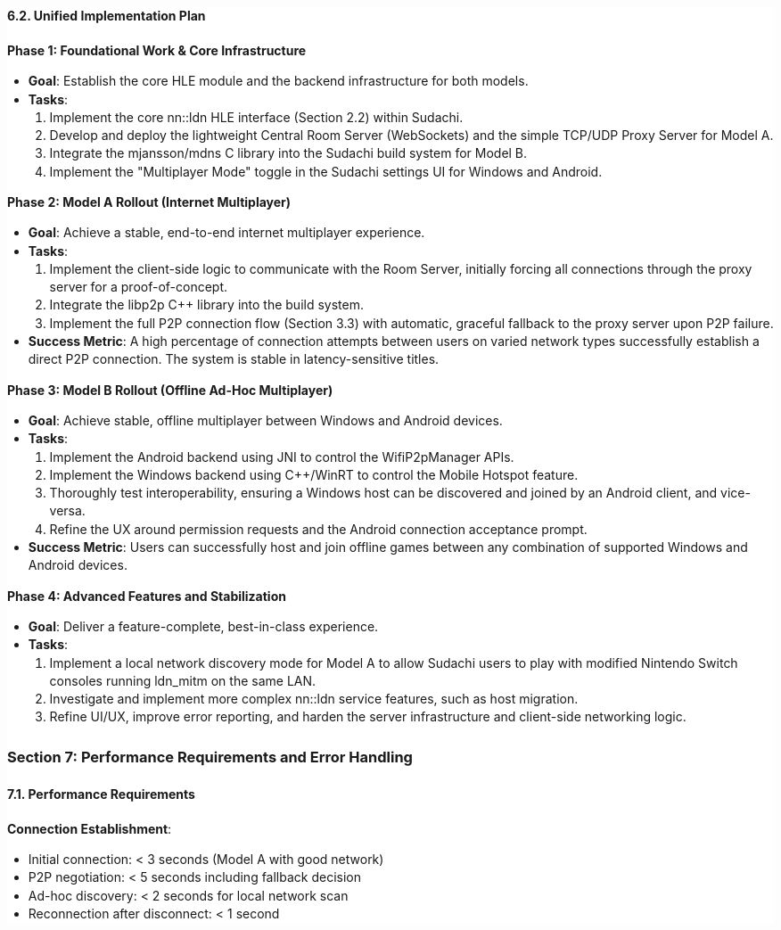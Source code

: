 #### **6.2. Unified Implementation Plan**

**Phase 1: Foundational Work & Core Infrastructure**

* **Goal**: Establish the core HLE module and the backend infrastructure for both models.  
* **Tasks**:  
  1. Implement the core nn::ldn HLE interface (Section 2.2) within Sudachi.  
  2. Develop and deploy the lightweight Central Room Server (WebSockets) and the simple TCP/UDP Proxy Server for Model A.  
  3. Integrate the mjansson/mdns C library into the Sudachi build system for Model B.  
  4. Implement the "Multiplayer Mode" toggle in the Sudachi settings UI for Windows and Android.

**Phase 2: Model A Rollout (Internet Multiplayer)**

* **Goal**: Achieve a stable, end-to-end internet multiplayer experience.  
* **Tasks**:  
  1. Implement the client-side logic to communicate with the Room Server, initially forcing all connections through the proxy server for a proof-of-concept.  
  2. Integrate the libp2p C++ library into the build system.  
  3. Implement the full P2P connection flow (Section 3.3) with automatic, graceful fallback to the proxy server upon P2P failure.  
* **Success Metric**: A high percentage of connection attempts between users on varied network types successfully establish a direct P2P connection. The system is stable in latency-sensitive titles.

**Phase 3: Model B Rollout (Offline Ad-Hoc Multiplayer)**

* **Goal**: Achieve stable, offline multiplayer between Windows and Android devices.  
* **Tasks**:  
  1. Implement the Android backend using JNI to control the WifiP2pManager APIs.  
  2. Implement the Windows backend using C++/WinRT to control the Mobile Hotspot feature.  
  3. Thoroughly test interoperability, ensuring a Windows host can be discovered and joined by an Android client, and vice-versa.  
  4. Refine the UX around permission requests and the Android connection acceptance prompt.  
* **Success Metric**: Users can successfully host and join offline games between any combination of supported Windows and Android devices.

**Phase 4: Advanced Features and Stabilization**

* **Goal**: Deliver a feature-complete, best-in-class experience.  
* **Tasks**:  
  1. Implement a local network discovery mode for Model A to allow Sudachi users to play with modified Nintendo Switch consoles running ldn\_mitm on the same LAN.  
  2. Investigate and implement more complex nn::ldn service features, such as host migration.  
  3. Refine UI/UX, improve error reporting, and harden the server infrastructure and client-side networking logic.

### **Section 7: Performance Requirements and Error Handling**

#### **7.1. Performance Requirements**

**Connection Establishment**:
- Initial connection: < 3 seconds (Model A with good network)
- P2P negotiation: < 5 seconds including fallback decision
- Ad-hoc discovery: < 2 seconds for local network scan
- Reconnection after disconnect: < 1 second

